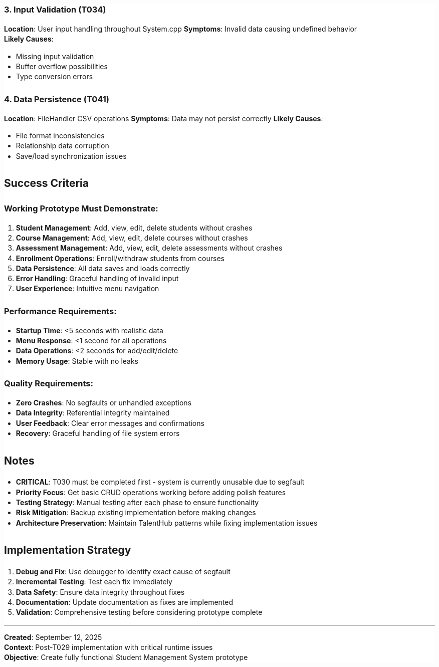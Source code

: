 ### 3. Input Validation (T034)
**Location**: User input handling throughout System.cpp
**Symptoms**: Invalid data causing undefined behavior  
**Likely Causes**:
- Missing input validation
- Buffer overflow possibilities
- Type conversion errors

### 4. Data Persistence (T041)
**Location**: FileHandler CSV operations
**Symptoms**: Data may not persist correctly
**Likely Causes**:
- File format inconsistencies
- Relationship data corruption
- Save/load synchronization issues

## Success Criteria

### Working Prototype Must Demonstrate:
1. **Student Management**: Add, view, edit, delete students without crashes
2. **Course Management**: Add, view, edit, delete courses without crashes  
3. **Assessment Management**: Add, view, edit, delete assessments without crashes
4. **Enrollment Operations**: Enroll/withdraw students from courses
5. **Data Persistence**: All data saves and loads correctly
6. **Error Handling**: Graceful handling of invalid input
7. **User Experience**: Intuitive menu navigation

### Performance Requirements:
- **Startup Time**: <5 seconds with realistic data
- **Menu Response**: <1 second for all operations
- **Data Operations**: <2 seconds for add/edit/delete
- **Memory Usage**: Stable with no leaks

### Quality Requirements:  
- **Zero Crashes**: No segfaults or unhandled exceptions
- **Data Integrity**: Referential integrity maintained
- **User Feedback**: Clear error messages and confirmations
- **Recovery**: Graceful handling of file system errors

## Notes
- **CRITICAL**: T030 must be completed first - system is currently unusable due to segfault
- **Priority Focus**: Get basic CRUD operations working before adding polish features
- **Testing Strategy**: Manual testing after each phase to ensure functionality
- **Risk Mitigation**: Backup existing implementation before making changes
- **Architecture Preservation**: Maintain TalentHub patterns while fixing implementation issues

## Implementation Strategy
1. **Debug and Fix**: Use debugger to identify exact cause of segfault
2. **Incremental Testing**: Test each fix immediately
3. **Data Safety**: Ensure data integrity throughout fixes
4. **Documentation**: Update documentation as fixes are implemented
5. **Validation**: Comprehensive testing before considering prototype complete

---
**Created**: September 12, 2025  
**Context**: Post-T029 implementation with critical runtime issues  
**Objective**: Create fully functional Student Management System prototype
